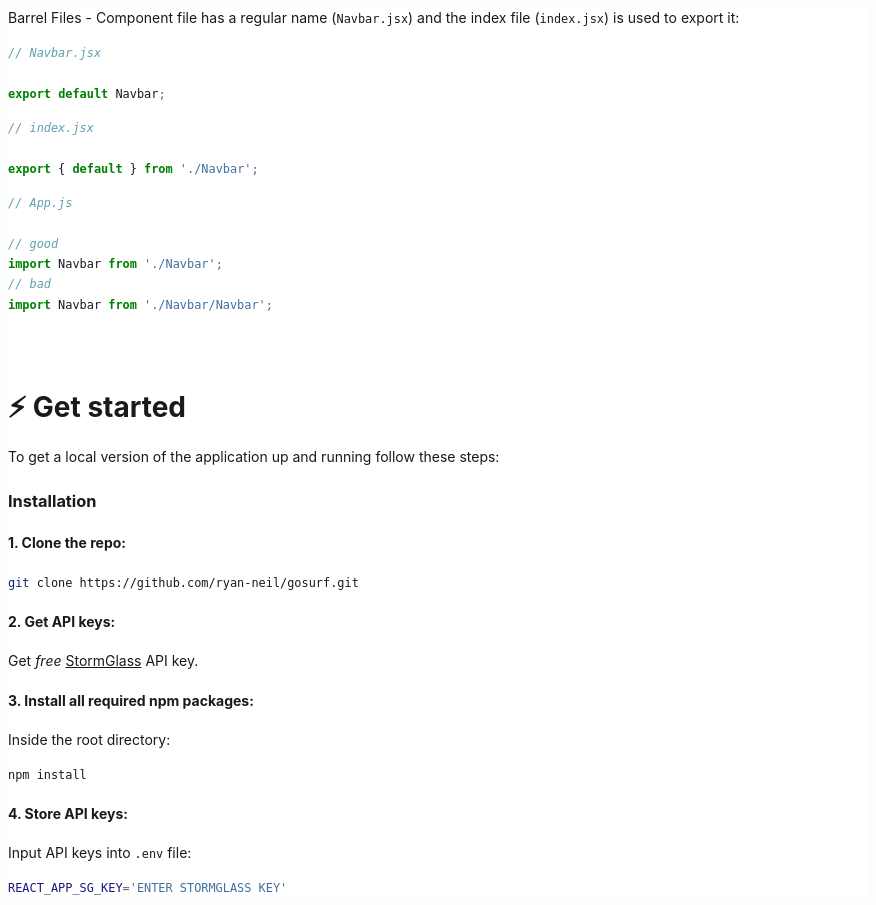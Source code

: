 Barrel Files - Component file has a regular name (`Navbar.jsx`) and the index file (`index.jsx`) is used to export it:

```js
// Navbar.jsx

export default Navbar;
```

```js
// index.jsx

export { default } from './Navbar';
```

```js
// App.js

// good
import Navbar from './Navbar';
// bad
import Navbar from './Navbar/Navbar';
```

<br>

# ⚡️ Get started

To get a local version of the application up and running follow these steps:

### Installation

#### 1. Clone the repo:

```bash
git clone https://github.com/ryan-neil/gosurf.git
```

#### 2. Get API keys:

Get _free_ [StormGlass](https://stormglass.io/) API key.

#### 3. Install all required npm packages:

Inside the root directory:

```bash
npm install
```

#### 4. Store API keys:

Input API keys into `.env` file:

```bash
REACT_APP_SG_KEY='ENTER STORMGLASS KEY'
```
